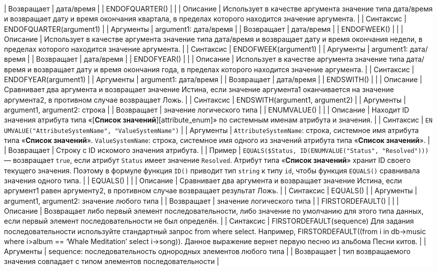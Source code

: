 | Возвращает | дата/время |
| ENDOFQUARTER() |  |
| Описание | Использует в качестве аргумента значение типа дата/время и возвращает дату и время окончания квартала, в пределах которого находится значение аргумента. |
| Синтаксис | ENDOFQUARTER(argument1) |
| Аргументы | argument1: дата/время |
| Возвращает | дата/время |
| ENDOFWEEK() |  |
| Описание | Использует в качестве аргумента значение типа дата/время и возвращает дату и время окончания недели, в пределах которого находится значение аргумента. |
| Синтаксис | ENDOFWEEK(argument1) |
| Аргументы | argument1: дата/время |
| Возвращает | дата/время |
| ENDOFYEAR() |  |
| Описание | Использует в качестве аргумента значение типа дата/время и возвращает дату и время окончания года, в пределах которого находится значение аргумента. |
| Синтаксис | ENDOFYEAR(argument1) |
| Аргументы | argument1: дата/время |
| Возвращает | дата/время |
| ENDSWITH() |  |
| Описание | Сравнивает два аргумента и возвращает значение Истина, если значение аргумента1 оканчивается на значение аргумента2, в противном случае возвращает Ложь. |
| Синтаксис | ENDSWITH(argument1, argument2) |
| Аргументы | argument1, argument2: строка |
| Возвращает | значение логического типа |
| ENUMVALUE() |  |
| Описание | Находит ID значения атрибута типа «[**Список значений**][attribute_enum]» по системным именам атрибута и значения. |
| Синтаксис | `ENUMVALUE("AttributeSystemName", "ValueSystemName")` |
| Аргументы | `AttributeSystemName`: строка, системное имя атрибута типа «**Список значений**». `ValueSystemName`: строка, системное имя одного из значений атрибута типа «**Список значений**». |
| Возвращает | Строку с ID искомого значения атрибута. |
| Пример | `EQUALS($Status, ID(ENUMVALUE("Status", "Resolved")))` — возвращает `true`, если атрибут `Status` имеет значение `Resolved`. Атрибут типа «**Список значений**» хранит ID своего текущего значения. Поэтому в формуле функция `ID()` приводит тип `string` к типу `id`, чтобы функция `EQUALS()` сравнивала значения одного типа. |
| EQUALS() |  |
| Описание | Сравнивает два аргумента и возвращает значение Истина, если аргумент1 равен аргументу2, в противном случае возвращает результат Ложь. |
| Синтаксис | EQUALS() |
| Аргументы | argument1, argument2: значение любого типа |
| Возвращает | значение логического типа |
| FIRSTORDEFAULT() |  |
| Описание | Возвращает либо первый элемент последовательности, либо значение по умолчанию для этого типа данных, если первый элемент последовательности не был определён. |
| Синтаксис | FIRSTORDEFAULT(sequence) Для задания последовательности используйте стандартный запрос from where select. Например, FIRSTORDEFAULT((from i in db->music where i>album == ‘Whale Meditation’ select i->song)). Данное выражение вернет первую песню из альбома Песни китов. |
| Аргументы | sequence: последовательность однородных элементов любого типа |
| Возвращает | тип возвращаемого значения совпадает с типом элементов последовательности |